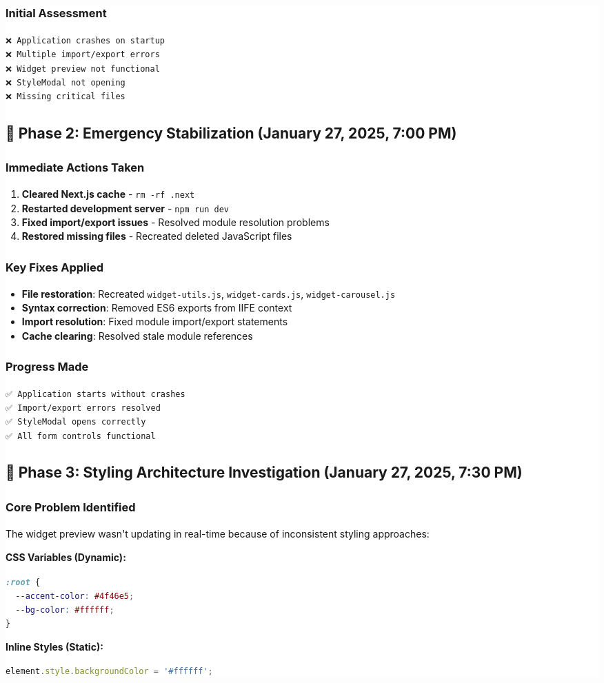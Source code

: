 ### Initial Assessment
```
❌ Application crashes on startup
❌ Multiple import/export errors
❌ Widget preview not functional
❌ StyleModal not opening
❌ Missing critical files
```

## 🔧 Phase 2: Emergency Stabilization (January 27, 2025, 7:00 PM)

### Immediate Actions Taken
1. **Cleared Next.js cache** - `rm -rf .next`
2. **Restarted development server** - `npm run dev`
3. **Fixed import/export issues** - Resolved module resolution problems
4. **Restored missing files** - Recreated deleted JavaScript files

### Key Fixes Applied
- **File restoration**: Recreated `widget-utils.js`, `widget-cards.js`, `widget-carousel.js`
- **Syntax correction**: Removed ES6 exports from IIFE context
- **Import resolution**: Fixed module import/export statements
- **Cache clearing**: Resolved stale module references

### Progress Made
```
✅ Application starts without crashes
✅ Import/export errors resolved
✅ StyleModal opens correctly
✅ All form controls functional
```

## 🎨 Phase 3: Styling Architecture Investigation (January 27, 2025, 7:30 PM)

### Core Problem Identified
The widget preview wasn't updating in real-time because of inconsistent styling approaches:

**CSS Variables (Dynamic):**
```css
:root {
  --accent-color: #4f46e5;
  --bg-color: #ffffff;
}
```

**Inline Styles (Static):**
```javascript
element.style.backgroundColor = '#ffffff';
```
